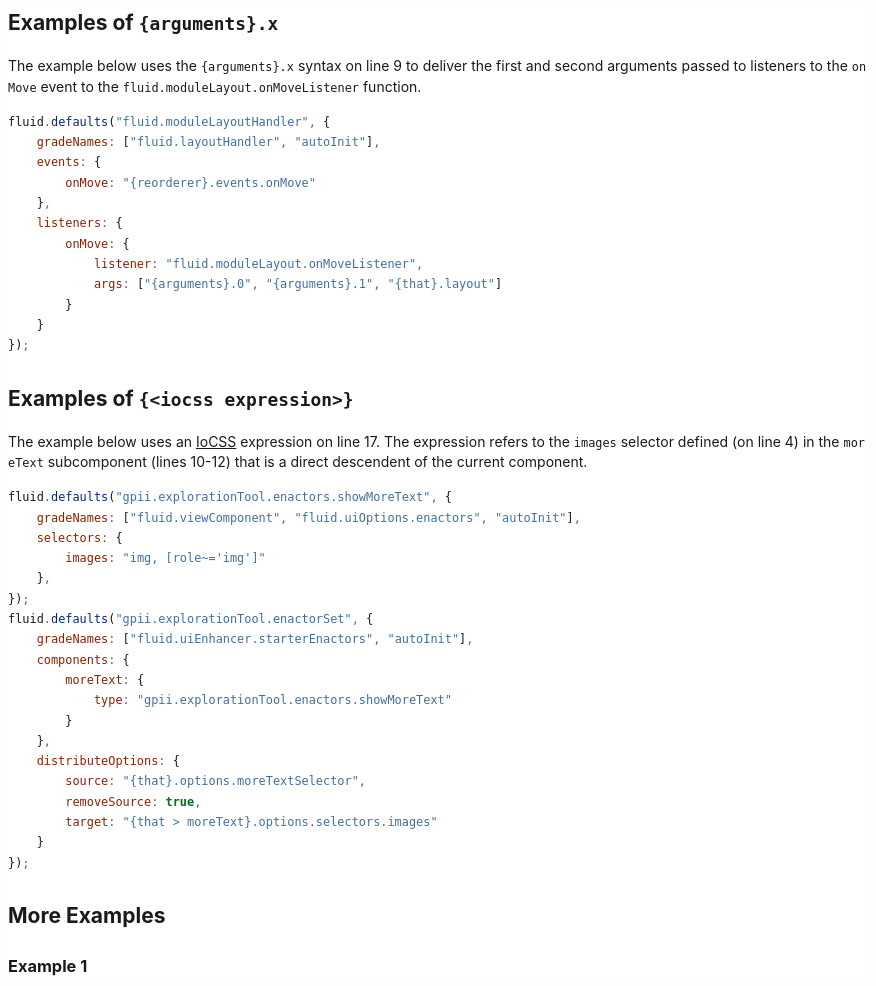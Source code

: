 ## Examples of `{arguments}.x` ##

The example below uses the `{arguments}.x` syntax on line 9 to deliver the first and second arguments passed to listeners to the `onMove` event to the `fluid.moduleLayout.onMoveListener` function.

```javascript
fluid.defaults("fluid.moduleLayoutHandler", {
    gradeNames: ["fluid.layoutHandler", "autoInit"],
    events: {
        onMove: "{reorderer}.events.onMove"
    },
    listeners: {
        onMove: {
            listener: "fluid.moduleLayout.onMoveListener",
            args: ["{arguments}.0", "{arguments}.1", "{that}.layout"]
        }
    }
});
```

## Examples of `{<iocss expression>}` ##

The example below uses an [IoCSS](IoCSS.md) expression on line 17. The expression refers to the `images` selector defined (on line 4) in the `moreText` subcomponent (lines 10-12) that is a direct descendent of the current component.

```javascript
fluid.defaults("gpii.explorationTool.enactors.showMoreText", {
    gradeNames: ["fluid.viewComponent", "fluid.uiOptions.enactors", "autoInit"],
    selectors: {
        images: "img, [role~='img']"
    },
});
fluid.defaults("gpii.explorationTool.enactorSet", {
    gradeNames: ["fluid.uiEnhancer.starterEnactors", "autoInit"],
    components: {
        moreText: {
            type: "gpii.explorationTool.enactors.showMoreText"
        }
    },
    distributeOptions: {
        source: "{that}.options.moreTextSelector",
        removeSource: true,
        target: "{that > moreText}.options.selectors.images"
    }
});
```

## More Examples ##

### Example 1 ###
